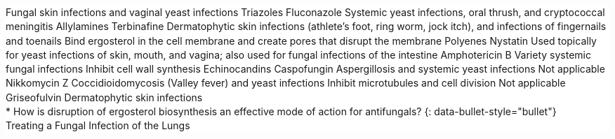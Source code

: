 <td data-valign="top" data-align="left">Fungal skin infections and vaginal yeast infections</td>
</tr>
<tr valign="top">
<td data-valign="top" data-align="left">Triazoles</td>
<td data-valign="top" data-align="left">Fluconazole</td>
<td data-valign="top" data-align="left">Systemic yeast infections, oral thrush, and cryptococcal meningitis</td>
</tr>
<tr valign="top">
<td data-valign="top" data-align="left">Allylamines</td>
<td data-valign="top" data-align="left">Terbinafine</td>
<td data-valign="top" data-align="left">Dermatophytic skin infections (athlete’s foot, ring worm, jock itch), and infections of fingernails and toenails</td>
</tr>
<tr valign="top">
<td rowspan="2" data-valign="top" data-align="left">Bind ergosterol in the cell membrane and create pores that disrupt the membrane</td>
<td rowspan="2" data-valign="top" data-align="left">Polyenes</td>
<td data-valign="top" data-align="left">Nystatin</td>
<td data-valign="top" data-align="left">Used topically for yeast infections of skin, mouth, and vagina; also used for fungal infections of the intestine</td>
</tr>
<tr valign="top">
<td data-valign="top" data-align="left">Amphotericin B</td>
<td data-valign="top" data-align="left">Variety systemic fungal infections</td>
</tr>
<tr valign="top">
<td rowspan="2" data-valign="top" data-align="left">Inhibit cell wall synthesis</td>
<td data-valign="top" data-align="left">Echinocandins</td>
<td data-valign="top" data-align="left">Caspofungin</td>
<td data-valign="top" data-align="left">Aspergillosis and systemic yeast infections</td>
</tr>
<tr valign="top">
<td data-valign="top" data-align="left">Not applicable</td>
<td data-valign="top" data-align="left">Nikkomycin Z</td>
<td data-valign="top" data-align="left">Coccidioidomycosis (Valley fever) and yeast infections</td>
</tr>
<tr valign="top">
<td data-valign="top" data-align="left">Inhibit microtubules and cell division</td>
<td data-valign="top" data-align="left">Not applicable</td>
<td data-valign="top" data-align="left">Griseofulvin</td>
<td data-valign="top" data-align="left">Dermatophytic skin infections</td>
</tr>
</tbody></table>

<div data-type="note" class="microbiology check-your-understanding" markdown="1">
* How is disruption of ergosterol biosynthesis an effective mode of action for antifungals?
{: data-bullet-style="bullet"}

</div>

<div data-type="note" class="microbiology case-in-point" markdown="1">
<div data-type="title">
Treating a Fungal Infection of the Lungs
</div>